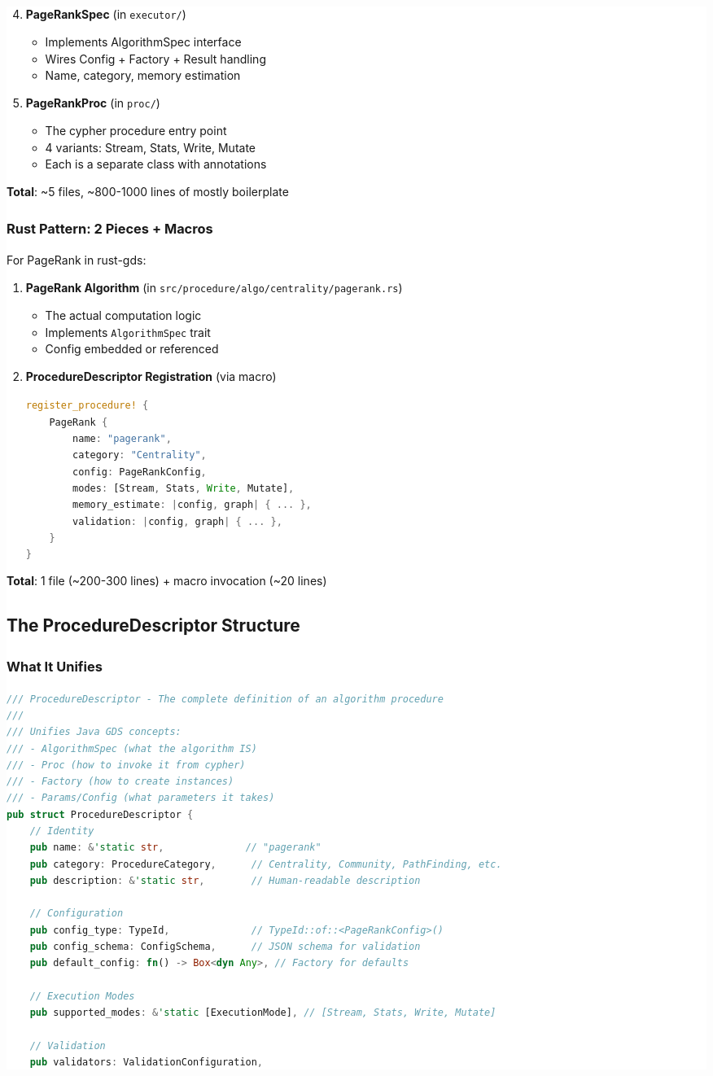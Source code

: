 4. **PageRankSpec** (in `executor/`)

   - Implements AlgorithmSpec interface
   - Wires Config + Factory + Result handling
   - Name, category, memory estimation

5. **PageRankProc** (in `proc/`)
   - The cypher procedure entry point
   - 4 variants: Stream, Stats, Write, Mutate
   - Each is a separate class with annotations

**Total**: ~5 files, ~800-1000 lines of mostly boilerplate

### Rust Pattern: 2 Pieces + Macros

For PageRank in rust-gds:

1. **PageRank Algorithm** (in `src/procedure/algo/centrality/pagerank.rs`)

   - The actual computation logic
   - Implements `AlgorithmSpec` trait
   - Config embedded or referenced

2. **ProcedureDescriptor Registration** (via macro)
   ```rust
   register_procedure! {
       PageRank {
           name: "pagerank",
           category: "Centrality",
           config: PageRankConfig,
           modes: [Stream, Stats, Write, Mutate],
           memory_estimate: |config, graph| { ... },
           validation: |config, graph| { ... },
       }
   }
   ```

**Total**: 1 file (~200-300 lines) + macro invocation (~20 lines)

## The ProcedureDescriptor Structure

### What It Unifies

```rust
/// ProcedureDescriptor - The complete definition of an algorithm procedure
///
/// Unifies Java GDS concepts:
/// - AlgorithmSpec (what the algorithm IS)
/// - Proc (how to invoke it from cypher)
/// - Factory (how to create instances)
/// - Params/Config (what parameters it takes)
pub struct ProcedureDescriptor {
    // Identity
    pub name: &'static str,              // "pagerank"
    pub category: ProcedureCategory,      // Centrality, Community, PathFinding, etc.
    pub description: &'static str,        // Human-readable description

    // Configuration
    pub config_type: TypeId,              // TypeId::of::<PageRankConfig>()
    pub config_schema: ConfigSchema,      // JSON schema for validation
    pub default_config: fn() -> Box<dyn Any>, // Factory for defaults

    // Execution Modes
    pub supported_modes: &'static [ExecutionMode], // [Stream, Stats, Write, Mutate]

    // Validation
    pub validators: ValidationConfiguration,
```